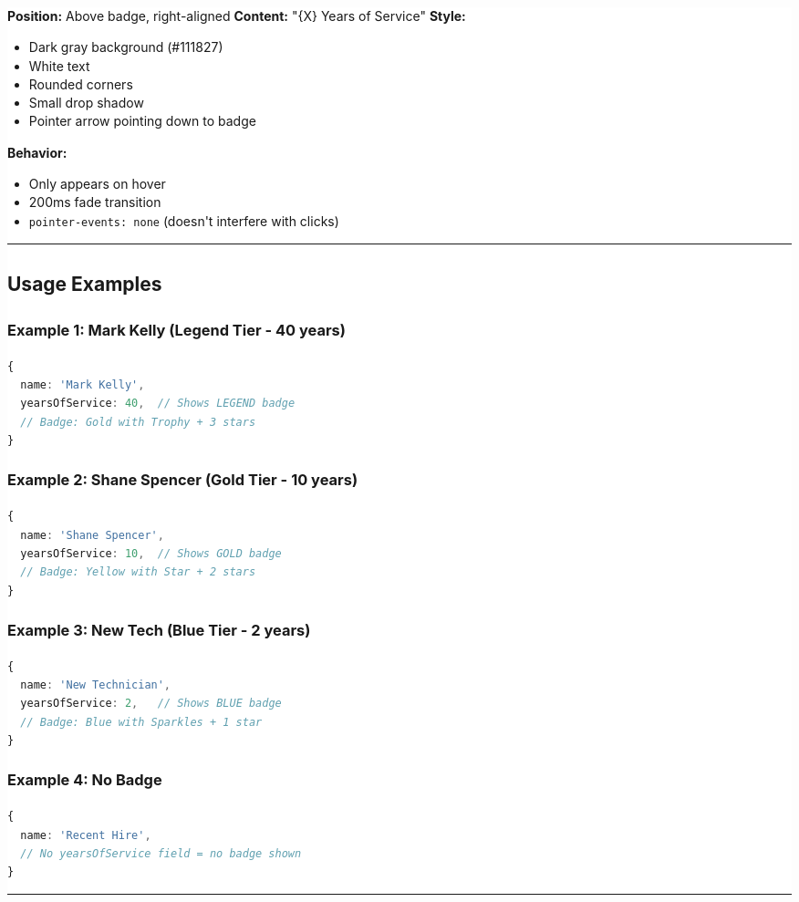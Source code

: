 **Position:** Above badge, right-aligned
**Content:** "{X} Years of Service"
**Style:**
- Dark gray background (#111827)
- White text
- Rounded corners
- Small drop shadow
- Pointer arrow pointing down to badge

**Behavior:**
- Only appears on hover
- 200ms fade transition
- `pointer-events: none` (doesn't interfere with clicks)

---

## Usage Examples

### Example 1: Mark Kelly (Legend Tier - 40 years)
```typescript
{
  name: 'Mark Kelly',
  yearsOfService: 40,  // Shows LEGEND badge
  // Badge: Gold with Trophy + 3 stars
}
```

### Example 2: Shane Spencer (Gold Tier - 10 years)
```typescript
{
  name: 'Shane Spencer',
  yearsOfService: 10,  // Shows GOLD badge
  // Badge: Yellow with Star + 2 stars
}
```

### Example 3: New Tech (Blue Tier - 2 years)
```typescript
{
  name: 'New Technician',
  yearsOfService: 2,   // Shows BLUE badge
  // Badge: Blue with Sparkles + 1 star
}
```

### Example 4: No Badge
```typescript
{
  name: 'Recent Hire',
  // No yearsOfService field = no badge shown
}
```

---